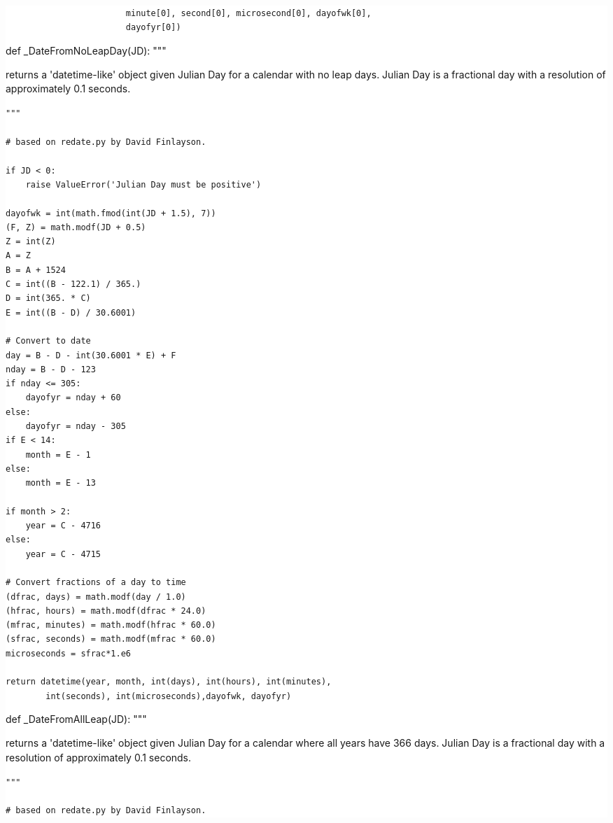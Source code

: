                             minute[0], second[0], microsecond[0], dayofwk[0],
                            dayofyr[0])


def _DateFromNoLeapDay(JD):
    """

returns a 'datetime-like' object given Julian Day for a calendar with no leap
days. Julian Day is a fractional day with a resolution of approximately 0.1 seconds.

    """

    # based on redate.py by David Finlayson.

    if JD < 0:
        raise ValueError('Julian Day must be positive')

    dayofwk = int(math.fmod(int(JD + 1.5), 7))
    (F, Z) = math.modf(JD + 0.5)
    Z = int(Z)
    A = Z
    B = A + 1524
    C = int((B - 122.1) / 365.)
    D = int(365. * C)
    E = int((B - D) / 30.6001)

    # Convert to date
    day = B - D - int(30.6001 * E) + F
    nday = B - D - 123
    if nday <= 305:
        dayofyr = nday + 60
    else:
        dayofyr = nday - 305
    if E < 14:
        month = E - 1
    else:
        month = E - 13

    if month > 2:
        year = C - 4716
    else:
        year = C - 4715

    # Convert fractions of a day to time
    (dfrac, days) = math.modf(day / 1.0)
    (hfrac, hours) = math.modf(dfrac * 24.0)
    (mfrac, minutes) = math.modf(hfrac * 60.0)
    (sfrac, seconds) = math.modf(mfrac * 60.0)
    microseconds = sfrac*1.e6

    return datetime(year, month, int(days), int(hours), int(minutes),
            int(seconds), int(microseconds),dayofwk, dayofyr)


def _DateFromAllLeap(JD):
    """

returns a 'datetime-like' object given Julian Day for a calendar where all
years have 366 days.
Julian Day is a fractional day with a resolution of approximately 0.1 seconds.

    """

    # based on redate.py by David Finlayson.
